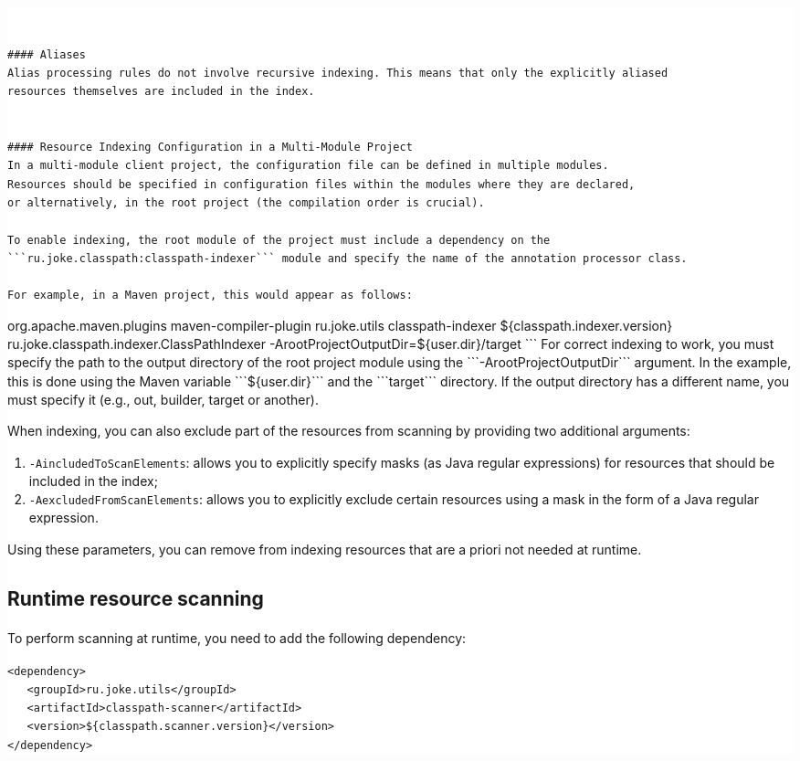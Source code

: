 ```


#### Aliases
Alias processing rules do not involve recursive indexing. This means that only the explicitly aliased 
resources themselves are included in the index.


#### Resource Indexing Configuration in a Multi-Module Project
In a multi-module client project, the configuration file can be defined in multiple modules. 
Resources should be specified in configuration files within the modules where they are declared, 
or alternatively, in the root project (the compilation order is crucial).

To enable indexing, the root module of the project must include a dependency on the 
```ru.joke.classpath:classpath-indexer``` module and specify the name of the annotation processor class. 

For example, in a Maven project, this would appear as follows:
```
   <plugin>
      <groupId>org.apache.maven.plugins</groupId>
      <artifactId>maven-compiler-plugin</artifactId>
      <configuration>
         <annotationProcessorPaths>
            <annotationProcessorPath>
               <groupId>ru.joke.utils</groupId>
               <artifactId>classpath-indexer</artifactId>
               <version>${classpath.indexer.version}</version>
            </annotationProcessorPath>
         </annotationProcessorPaths>
         <annotationProcessors>
            <annotationProcessor>ru.joke.classpath.indexer.ClassPathIndexer</annotationProcessor>
         </annotationProcessors>
         <compilerArgs>
            <arg>-ArootProjectOutputDir=${user.dir}/target</arg>
         </compilerArgs>
      </configuration>
   </plugin>
```
For correct indexing to work, you must specify the path to the output directory of the root project 
module using the ```-ArootProjectOutputDir``` argument.
In the example, this is done using the Maven variable ```${user.dir}``` and the ```target``` directory.
If the output directory has a different name, you must specify it (e.g., out, builder, target or another).

When indexing, you can also exclude part of the resources from scanning by providing two additional arguments:
1. ```-AincludedToScanElements```: allows you to explicitly specify masks (as Java regular expressions) for resources that should be included in the index;
2. ```-AexcludedFromScanElements```: allows you to explicitly exclude certain resources using a mask in the form of a Java regular expression.

Using these parameters, you can remove from indexing resources that are a priori not needed at runtime.

## Runtime resource scanning
To perform scanning at runtime, you need to add the following dependency:
```
<dependency>
   <groupId>ru.joke.utils</groupId>
   <artifactId>classpath-scanner</artifactId>
   <version>${classpath.scanner.version}</version>
</dependency>